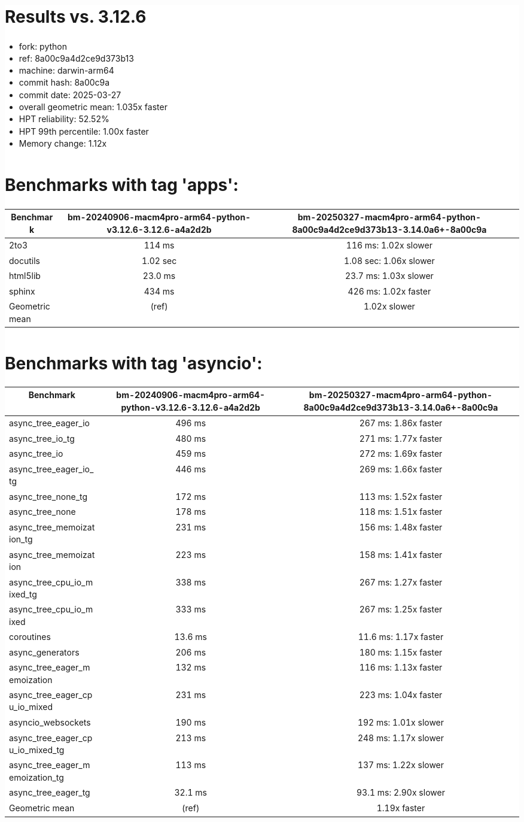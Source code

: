 # Results vs. 3.12.6

- fork: python
- ref: 8a00c9a4d2ce9d373b13
- machine: darwin-arm64
- commit hash: 8a00c9a
- commit date: 2025-03-27
- overall geometric mean: 1.035x faster
- HPT reliability: 52.52%
- HPT 99th percentile: 1.00x faster
- Memory change: 1.12x

Benchmarks with tag 'apps':
===========================

| Benchmark      | bm-20240906-macm4pro-arm64-python-v3.12.6-3.12.6-a4a2d2b | bm-20250327-macm4pro-arm64-python-8a00c9a4d2ce9d373b13-3.14.0a6+-8a00c9a |
|----------------|:--------------------------------------------------------:|:------------------------------------------------------------------------:|
| 2to3           | 114 ms                                                   | 116 ms: 1.02x slower                                                     |
| docutils       | 1.02 sec                                                 | 1.08 sec: 1.06x slower                                                   |
| html5lib       | 23.0 ms                                                  | 23.7 ms: 1.03x slower                                                    |
| sphinx         | 434 ms                                                   | 426 ms: 1.02x faster                                                     |
| Geometric mean | (ref)                                                    | 1.02x slower                                                             |

Benchmarks with tag 'asyncio':
==============================

| Benchmark                        | bm-20240906-macm4pro-arm64-python-v3.12.6-3.12.6-a4a2d2b | bm-20250327-macm4pro-arm64-python-8a00c9a4d2ce9d373b13-3.14.0a6+-8a00c9a |
|----------------------------------|:--------------------------------------------------------:|:------------------------------------------------------------------------:|
| async_tree_eager_io              | 496 ms                                                   | 267 ms: 1.86x faster                                                     |
| async_tree_io_tg                 | 480 ms                                                   | 271 ms: 1.77x faster                                                     |
| async_tree_io                    | 459 ms                                                   | 272 ms: 1.69x faster                                                     |
| async_tree_eager_io_tg           | 446 ms                                                   | 269 ms: 1.66x faster                                                     |
| async_tree_none_tg               | 172 ms                                                   | 113 ms: 1.52x faster                                                     |
| async_tree_none                  | 178 ms                                                   | 118 ms: 1.51x faster                                                     |
| async_tree_memoization_tg        | 231 ms                                                   | 156 ms: 1.48x faster                                                     |
| async_tree_memoization           | 223 ms                                                   | 158 ms: 1.41x faster                                                     |
| async_tree_cpu_io_mixed_tg       | 338 ms                                                   | 267 ms: 1.27x faster                                                     |
| async_tree_cpu_io_mixed          | 333 ms                                                   | 267 ms: 1.25x faster                                                     |
| coroutines                       | 13.6 ms                                                  | 11.6 ms: 1.17x faster                                                    |
| async_generators                 | 206 ms                                                   | 180 ms: 1.15x faster                                                     |
| async_tree_eager_memoization     | 132 ms                                                   | 116 ms: 1.13x faster                                                     |
| async_tree_eager_cpu_io_mixed    | 231 ms                                                   | 223 ms: 1.04x faster                                                     |
| asyncio_websockets               | 190 ms                                                   | 192 ms: 1.01x slower                                                     |
| async_tree_eager_cpu_io_mixed_tg | 213 ms                                                   | 248 ms: 1.17x slower                                                     |
| async_tree_eager_memoization_tg  | 113 ms                                                   | 137 ms: 1.22x slower                                                     |
| async_tree_eager_tg              | 32.1 ms                                                  | 93.1 ms: 2.90x slower                                                    |
| Geometric mean                   | (ref)                                                    | 1.19x faster                                                             |

